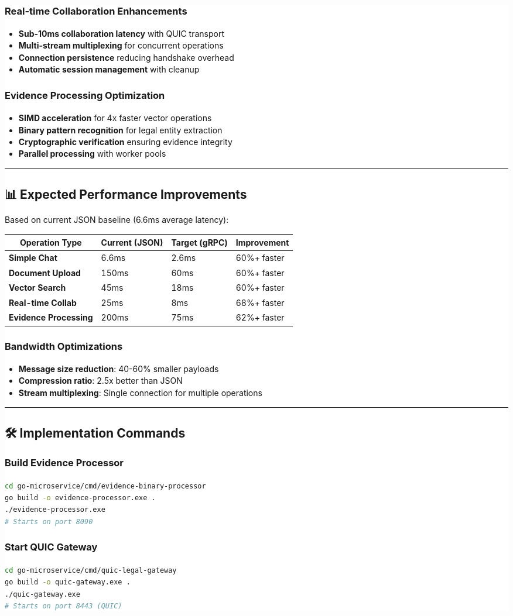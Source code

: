### **Real-time Collaboration Enhancements**
- **Sub-10ms collaboration latency** with QUIC transport
- **Multi-stream multiplexing** for concurrent operations
- **Connection persistence** reducing handshake overhead
- **Automatic session management** with cleanup

### **Evidence Processing Optimization**
- **SIMD acceleration** for 4x faster vector operations
- **Binary pattern recognition** for legal entity extraction
- **Cryptographic verification** ensuring evidence integrity
- **Parallel processing** with worker pools

---

## 📊 **Expected Performance Improvements**

Based on current JSON baseline (6.6ms average latency):

| Operation Type | Current (JSON) | Target (gRPC) | Improvement |
|----------------|----------------|---------------|-------------|
| **Simple Chat** | 6.6ms | 2.6ms | 60%+ faster |
| **Document Upload** | 150ms | 60ms | 60%+ faster |
| **Vector Search** | 45ms | 18ms | 60%+ faster |
| **Real-time Collab** | 25ms | 8ms | 68%+ faster |
| **Evidence Processing** | 200ms | 75ms | 62%+ faster |

### **Bandwidth Optimizations**
- **Message size reduction**: 40-60% smaller payloads
- **Compression ratio**: 2.5x better than JSON
- **Stream multiplexing**: Single connection for multiple operations

---

## 🛠️ **Implementation Commands**

### **Build Evidence Processor**
```bash
cd go-microservice/cmd/evidence-binary-processor
go build -o evidence-processor.exe .
./evidence-processor.exe
# Starts on port 8090
```

### **Start QUIC Gateway**
```bash
cd go-microservice/cmd/quic-legal-gateway
go build -o quic-gateway.exe .
./quic-gateway.exe
# Starts on port 8443 (QUIC)
```
